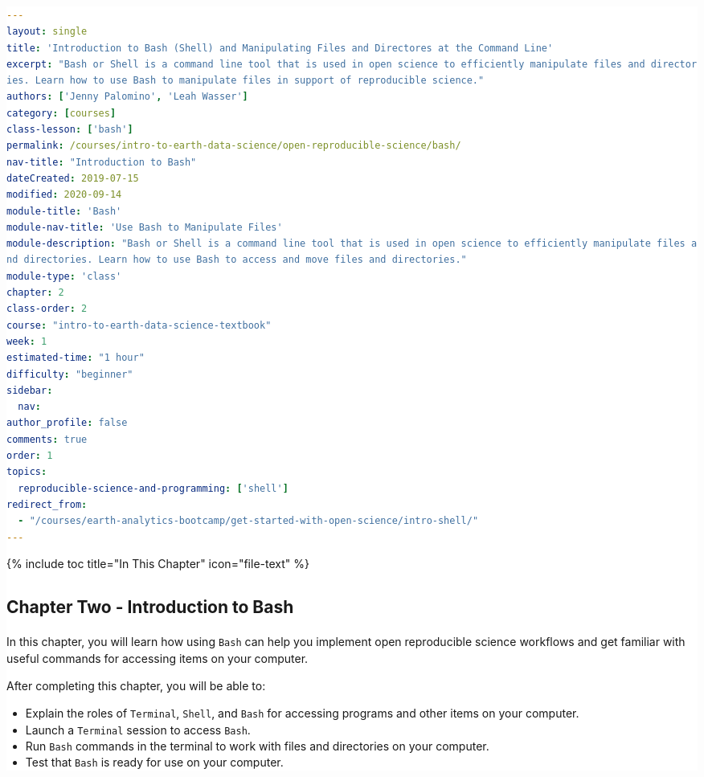 ```yaml
---
layout: single
title: 'Introduction to Bash (Shell) and Manipulating Files and Directores at the Command Line'
excerpt: "Bash or Shell is a command line tool that is used in open science to efficiently manipulate files and directories. Learn how to use Bash to manipulate files in support of reproducible science."
authors: ['Jenny Palomino', 'Leah Wasser']
category: [courses]
class-lesson: ['bash']
permalink: /courses/intro-to-earth-data-science/open-reproducible-science/bash/
nav-title: "Introduction to Bash"
dateCreated: 2019-07-15
modified: 2020-09-14
module-title: 'Bash'
module-nav-title: 'Use Bash to Manipulate Files'
module-description: "Bash or Shell is a command line tool that is used in open science to efficiently manipulate files and directories. Learn how to use Bash to access and move files and directories."
module-type: 'class'
chapter: 2
class-order: 2
course: "intro-to-earth-data-science-textbook"
week: 1
estimated-time: "1 hour"
difficulty: "beginner"
sidebar:
  nav:
author_profile: false
comments: true
order: 1
topics:
  reproducible-science-and-programming: ['shell']
redirect_from:
  - "/courses/earth-analytics-bootcamp/get-started-with-open-science/intro-shell/"  
---
```


{% include toc title="In This Chapter" icon="file-text" %}

<div class='notice--success' markdown="1">

## <i class="fa fa-ship" aria-hidden="true"></i> Chapter Two - Introduction to Bash

In this chapter, you will learn how using `Bash` can help you implement open reproducible science workflows and get familiar with useful commands for accessing items on your computer. 

After completing this chapter, you will be able to:

* Explain the roles of `Terminal`, `Shell`, and `Bash` for accessing programs and other items on your computer. 
* Launch a `Terminal` session to access `Bash`.
* Run `Bash` commands in the terminal to work with files and directories on your computer.
* Test that `Bash` is ready for use on your computer.
